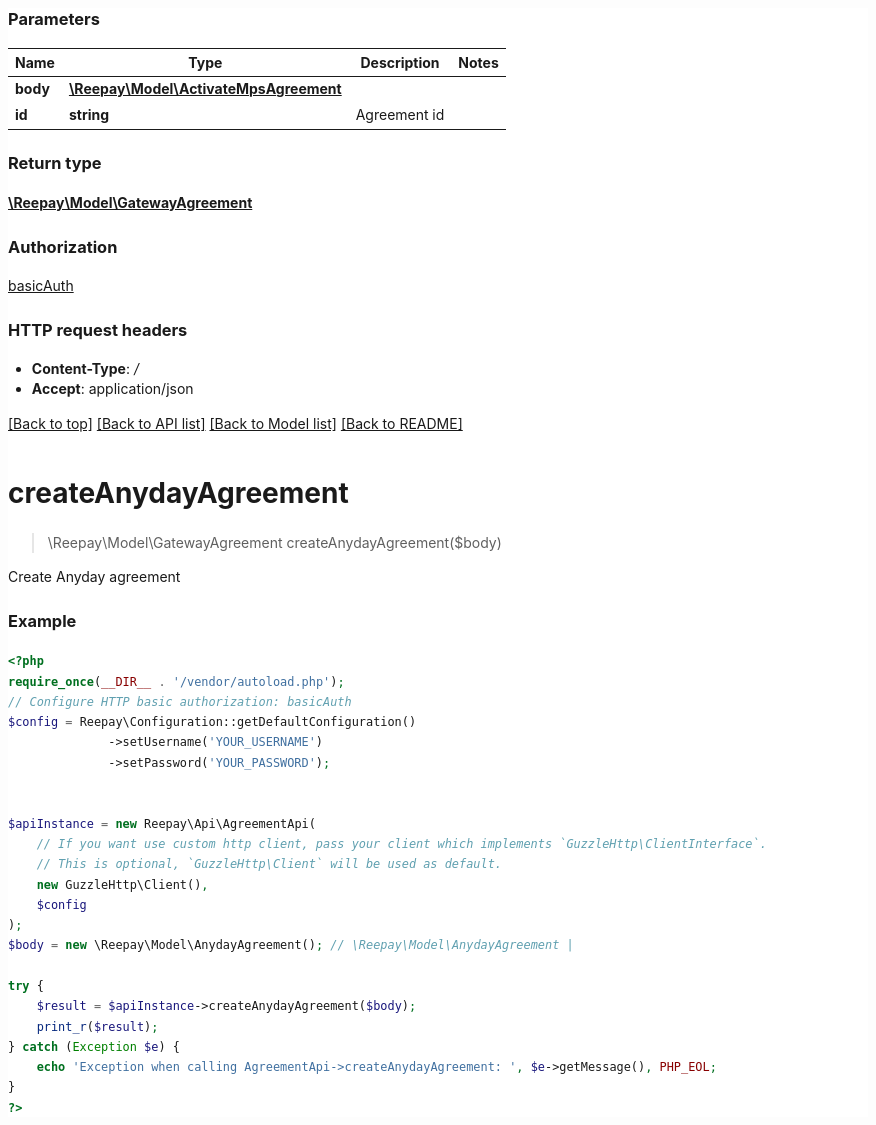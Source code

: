 ### Parameters

Name | Type | Description  | Notes
------------- | ------------- | ------------- | -------------
 **body** | [**\Reepay\Model\ActivateMpsAgreement**](../Model/ActivateMpsAgreement.md)|  |
 **id** | **string**| Agreement id |

### Return type

[**\Reepay\Model\GatewayAgreement**](../Model/GatewayAgreement.md)

### Authorization

[basicAuth](../../README.md#basicAuth)

### HTTP request headers

 - **Content-Type**: */*
 - **Accept**: application/json

[[Back to top]](#) [[Back to API list]](../../README.md#documentation-for-api-endpoints) [[Back to Model list]](../../README.md#documentation-for-models) [[Back to README]](../../README.md)

# **createAnydayAgreement**
> \Reepay\Model\GatewayAgreement createAnydayAgreement($body)

Create Anyday agreement

### Example
```php
<?php
require_once(__DIR__ . '/vendor/autoload.php');
// Configure HTTP basic authorization: basicAuth
$config = Reepay\Configuration::getDefaultConfiguration()
              ->setUsername('YOUR_USERNAME')
              ->setPassword('YOUR_PASSWORD');


$apiInstance = new Reepay\Api\AgreementApi(
    // If you want use custom http client, pass your client which implements `GuzzleHttp\ClientInterface`.
    // This is optional, `GuzzleHttp\Client` will be used as default.
    new GuzzleHttp\Client(),
    $config
);
$body = new \Reepay\Model\AnydayAgreement(); // \Reepay\Model\AnydayAgreement | 

try {
    $result = $apiInstance->createAnydayAgreement($body);
    print_r($result);
} catch (Exception $e) {
    echo 'Exception when calling AgreementApi->createAnydayAgreement: ', $e->getMessage(), PHP_EOL;
}
?>
```
